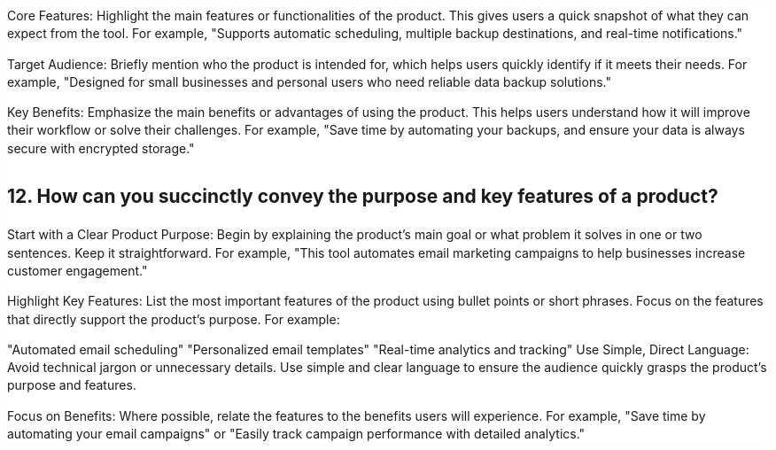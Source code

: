 Core Features:
Highlight the main features or functionalities of the product. This gives users a quick snapshot of what they can expect from the tool. For example, "Supports automatic scheduling, multiple backup destinations, and real-time notifications."

Target Audience:
Briefly mention who the product is intended for, which helps users quickly identify if it meets their needs. For example, "Designed for small businesses and personal users who need reliable data backup solutions."

Key Benefits:
Emphasize the main benefits or advantages of using the product. This helps users understand how it will improve their workflow or solve their challenges. For example, "Save time by automating your backups, and ensure your data is always secure with encrypted storage."

## 12. How can you succinctly convey the purpose and key features of a product?
Start with a Clear Product Purpose:
Begin by explaining the product’s main goal or what problem it solves in one or two sentences. Keep it straightforward. For example, "This tool automates email marketing campaigns to help businesses increase customer engagement."

Highlight Key Features:
List the most important features of the product using bullet points or short phrases. Focus on the features that directly support the product’s purpose. For example:

"Automated email scheduling"
"Personalized email templates"
"Real-time analytics and tracking"
Use Simple, Direct Language:
Avoid technical jargon or unnecessary details. Use simple and clear language to ensure the audience quickly grasps the product’s purpose and features.

Focus on Benefits:
Where possible, relate the features to the benefits users will experience. For example, "Save time by automating your email campaigns" or "Easily track campaign performance with detailed analytics."

